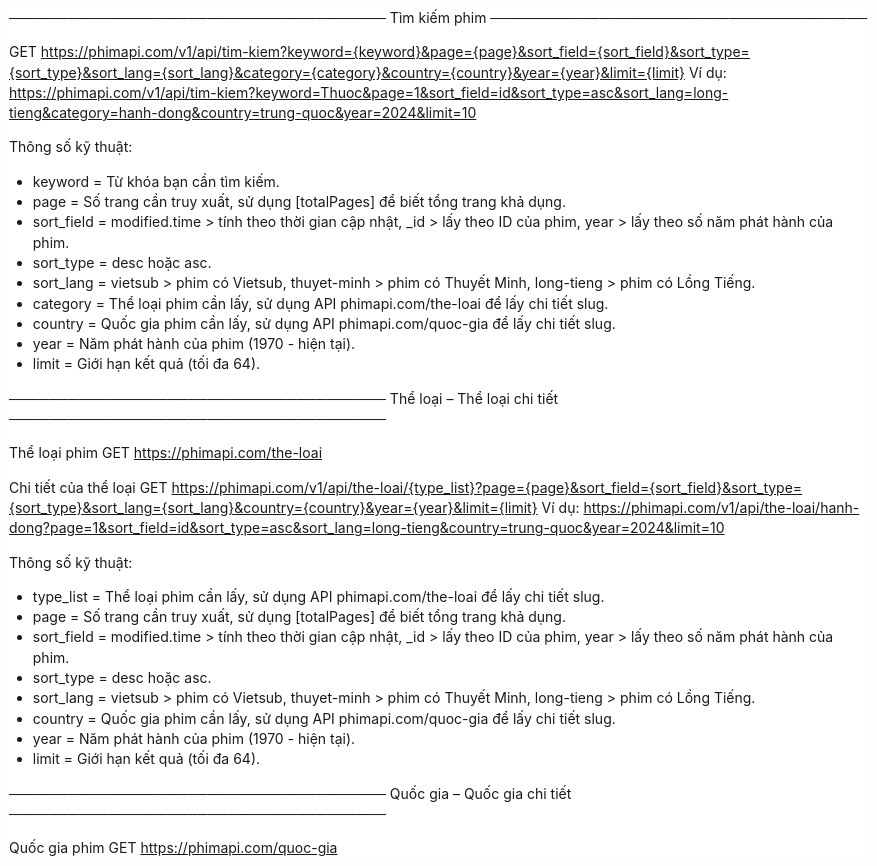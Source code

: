 ──────────────────────────────────────
Tìm kiếm phim
──────────────────────────────────────

GET https://phimapi.com/v1/api/tim-kiem?keyword={keyword}&page={page}&sort_field={sort_field}&sort_type={sort_type}&sort_lang={sort_lang}&category={category}&country={country}&year={year}&limit={limit}
Ví dụ:
https://phimapi.com/v1/api/tim-kiem?keyword=Thuoc&page=1&sort_field=id&sort_type=asc&sort_lang=long-tieng&category=hanh-dong&country=trung-quoc&year=2024&limit=10

Thông số kỹ thuật: 
- keyword = Từ khóa bạn cần tìm kiếm.
- page = Số trang cần truy xuất, sử dụng [totalPages] để biết tổng trang khả dụng.
- sort_field = modified.time > tính theo thời gian cập nhật, _id > lấy theo ID của phim, year > lấy theo số năm phát hành của phim.
- sort_type = desc hoặc asc.
- sort_lang = vietsub > phim có Vietsub, thuyet-minh > phim có Thuyết Minh, long-tieng > phim có Lồng Tiếng.
- category = Thể loại phim cần lấy, sử dụng API phimapi.com/the-loai để lấy chi tiết slug.
- country = Quốc gia phim cần lấy, sử dụng API phimapi.com/quoc-gia để lấy chi tiết slug.
- year = Năm phát hành của phim (1970 - hiện tại).
- limit = Giới hạn kết quả (tối đa 64).

──────────────────────────────────────
Thể loại – Thể loại chi tiết
──────────────────────────────────────

Thể loại phim
GET https://phimapi.com/the-loai

Chi tiết của thể loại
GET https://phimapi.com/v1/api/the-loai/{type_list}?page={page}&sort_field={sort_field}&sort_type={sort_type}&sort_lang={sort_lang}&country={country}&year={year}&limit={limit}
Ví dụ:
https://phimapi.com/v1/api/the-loai/hanh-dong?page=1&sort_field=id&sort_type=asc&sort_lang=long-tieng&country=trung-quoc&year=2024&limit=10

Thông số kỹ thuật:
- type_list = Thể loại phim cần lấy, sử dụng API phimapi.com/the-loai để lấy chi tiết slug.
- page = Số trang cần truy xuất, sử dụng [totalPages] để biết tổng trang khả dụng.
- sort_field = modified.time > tính theo thời gian cập nhật, _id > lấy theo ID của phim, year > lấy theo số năm phát hành của phim.
- sort_type = desc hoặc asc.
- sort_lang = vietsub > phim có Vietsub, thuyet-minh > phim có Thuyết Minh, long-tieng > phim có Lồng Tiếng.
- country = Quốc gia phim cần lấy, sử dụng API phimapi.com/quoc-gia để lấy chi tiết slug.
- year = Năm phát hành của phim (1970 - hiện tại).
- limit = Giới hạn kết quả (tối đa 64).

──────────────────────────────────────
Quốc gia – Quốc gia chi tiết
──────────────────────────────────────

Quốc gia phim
GET https://phimapi.com/quoc-gia
